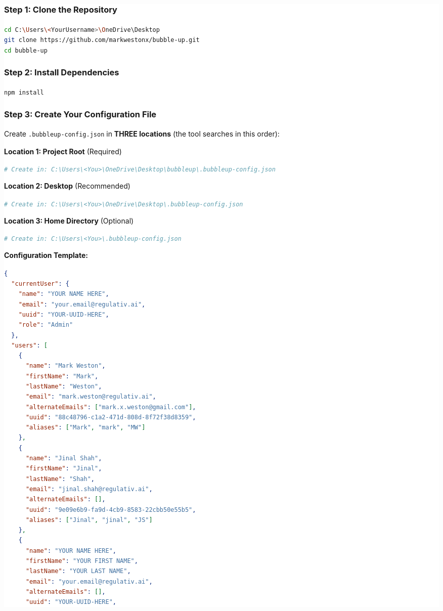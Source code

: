 ### Step 1: Clone the Repository

```bash
cd C:\Users\<YourUsername>\OneDrive\Desktop
git clone https://github.com/markwestonx/bubble-up.git
cd bubble-up
```

### Step 2: Install Dependencies

```bash
npm install
```

### Step 3: Create Your Configuration File

Create `.bubbleup-config.json` in **THREE locations** (the tool searches in this order):

**Location 1: Project Root** (Required)
```bash
# Create in: C:\Users\<You>\OneDrive\Desktop\bubbleup\.bubbleup-config.json
```

**Location 2: Desktop** (Recommended)
```bash
# Create in: C:\Users\<You>\OneDrive\Desktop\.bubbleup-config.json
```

**Location 3: Home Directory** (Optional)
```bash
# Create in: C:\Users\<You>\.bubbleup-config.json
```

**Configuration Template:**
```json
{
  "currentUser": {
    "name": "YOUR NAME HERE",
    "email": "your.email@regulativ.ai",
    "uuid": "YOUR-UUID-HERE",
    "role": "Admin"
  },
  "users": [
    {
      "name": "Mark Weston",
      "firstName": "Mark",
      "lastName": "Weston",
      "email": "mark.weston@regulativ.ai",
      "alternateEmails": ["mark.x.weston@gmail.com"],
      "uuid": "88c48796-c1a2-471d-808d-8f72f38d8359",
      "aliases": ["Mark", "mark", "MW"]
    },
    {
      "name": "Jinal Shah",
      "firstName": "Jinal",
      "lastName": "Shah",
      "email": "jinal.shah@regulativ.ai",
      "alternateEmails": [],
      "uuid": "9e09e6b9-fa9d-4cb9-8583-22cbb50e55b5",
      "aliases": ["Jinal", "jinal", "JS"]
    },
    {
      "name": "YOUR NAME HERE",
      "firstName": "YOUR FIRST NAME",
      "lastName": "YOUR LAST NAME",
      "email": "your.email@regulativ.ai",
      "alternateEmails": [],
      "uuid": "YOUR-UUID-HERE",
```